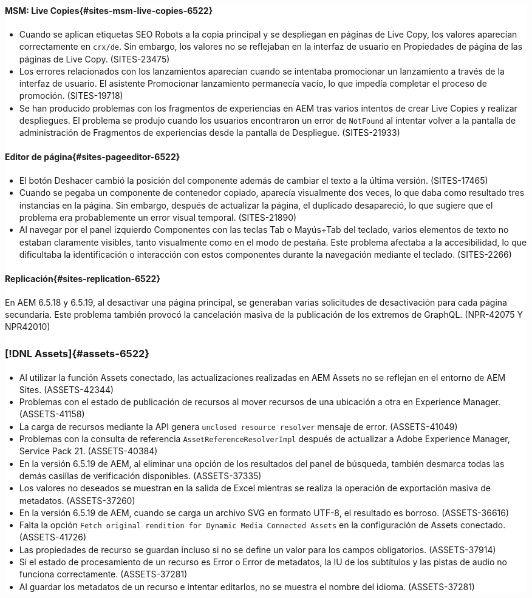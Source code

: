 
#### MSM: Live Copies{#sites-msm-live-copies-6522}

* Cuando se aplican etiquetas SEO Robots a la copia principal y se despliegan en páginas de Live Copy, los valores aparecían correctamente en `crx/de`. Sin embargo, los valores no se reflejaban en la interfaz de usuario en Propiedades de página de las páginas de Live Copy. (SITES-23475)
* Los errores relacionados con los lanzamientos aparecían cuando se intentaba promocionar un lanzamiento a través de la interfaz de usuario. El asistente Promocionar lanzamiento permanecía vacío, lo que impedía completar el proceso de promoción. (SITES-19718)
* Se han producido problemas con los fragmentos de experiencias en AEM tras varios intentos de crear Live Copies y realizar despliegues. El problema se produjo cuando los usuarios encontraron un error de `NotFound` al intentar volver a la pantalla de administración de Fragmentos de experiencias desde la pantalla de Despliegue. (SITES-21933)


#### Editor de página{#sites-pageeditor-6522}

* El botón Deshacer cambió la posición del componente además de cambiar el texto a la última versión. (SITES-17465)
* Cuando se pegaba un componente de contenedor copiado, aparecía visualmente dos veces, lo que daba como resultado tres instancias en la página. Sin embargo, después de actualizar la página, el duplicado desapareció, lo que sugiere que el problema era probablemente un error visual temporal. (SITES-21890)
* Al navegar por el panel izquierdo Componentes con las teclas Tab o Mayús+Tab del teclado, varios elementos de texto no estaban claramente visibles, tanto visualmente como en el modo de pestaña. Este problema afectaba a la accesibilidad, lo que dificultaba la identificación o interacción con estos componentes durante la navegación mediante el teclado. (SITES-2266)

#### Replicación{#sites-replication-6522}

En AEM 6.5.18 y 6.5.19, al desactivar una página principal, se generaban varias solicitudes de desactivación para cada página secundaria. Este problema también provocó la cancelación masiva de la publicación de los extremos de GraphQL. (NPR-42075 Y NPR42010)


### [!DNL Assets]{#assets-6522}

* Al utilizar la función Assets conectado, las actualizaciones realizadas en AEM Assets no se reflejan en el entorno de AEM Sites. (ASSETS-42344)
* Problemas con el estado de publicación de recursos al mover recursos de una ubicación a otra en Experience Manager. (ASSETS-41158)
* La carga de recursos mediante la API genera `unclosed resource resolver` mensaje de error. (ASSETS-41049)
* Problemas con la consulta de referencia `AssetReferenceResolverImpl` después de actualizar a Adobe Experience Manager, Service Pack 21. (ASSETS-40384)
* En la versión 6.5.19 de AEM, al eliminar una opción de los resultados del panel de búsqueda, también desmarca todas las demás casillas de verificación disponibles. (ASSETS-37335)
* Los valores no deseados se muestran en la salida de Excel mientras se realiza la operación de exportación masiva de metadatos. (ASSETS-37260)
* En la versión 6.5.19 de AEM, cuando se carga un archivo SVG en formato UTF-8, el resultado es borroso. (ASSETS-36616)
* Falta la opción `Fetch original rendition for Dynamic Media Connected Assets` en la configuración de Assets conectado. (ASSETS-41726)
* Las propiedades de recurso se guardan incluso si no se define un valor para los campos obligatorios. (ASSETS-37914)
* Si el estado de procesamiento de un recurso es Error o Error de metadatos, la IU de los subtítulos y las pistas de audio no funciona correctamente. (ASSETS-37281)
* Al guardar los metadatos de un recurso e intentar editarlos, no se muestra el nombre del idioma. (ASSETS-37281)
